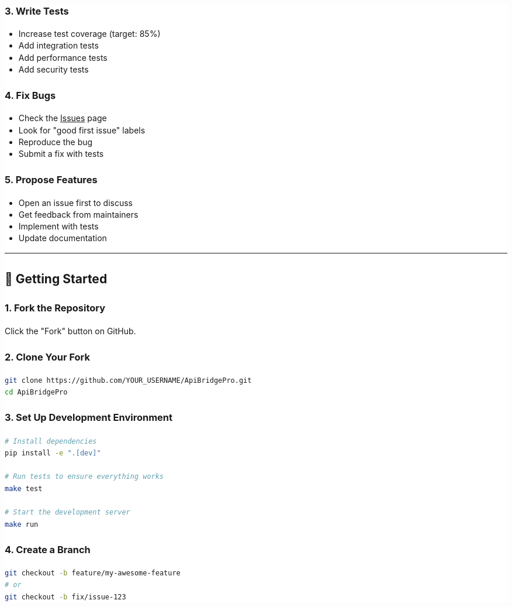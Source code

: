 ### 3. **Write Tests**
- Increase test coverage (target: 85%)
- Add integration tests
- Add performance tests
- Add security tests

### 4. **Fix Bugs**
- Check the [Issues](https://github.com/yourorg/apibridge-pro/issues) page
- Look for "good first issue" labels
- Reproduce the bug
- Submit a fix with tests

### 5. **Propose Features**
- Open an issue first to discuss
- Get feedback from maintainers
- Implement with tests
- Update documentation

---

## 🚀 Getting Started

### 1. **Fork the Repository**

Click the "Fork" button on GitHub.

### 2. **Clone Your Fork**

```bash
git clone https://github.com/YOUR_USERNAME/ApiBridgePro.git
cd ApiBridgePro
```

### 3. **Set Up Development Environment**

```bash
# Install dependencies
pip install -e ".[dev]"

# Run tests to ensure everything works
make test

# Start the development server
make run
```

### 4. **Create a Branch**

```bash
git checkout -b feature/my-awesome-feature
# or
git checkout -b fix/issue-123
```
